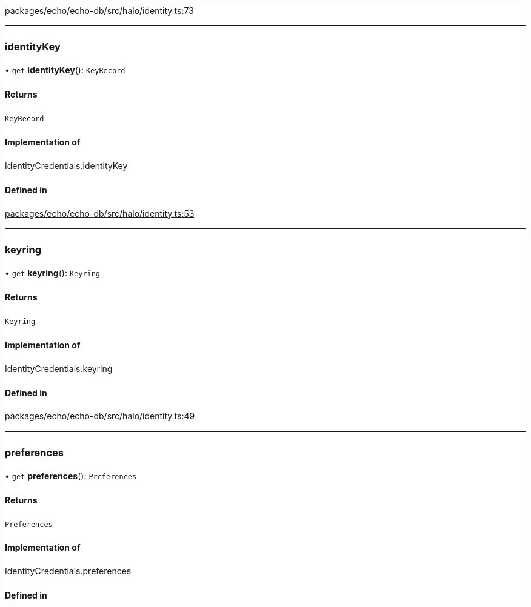 [packages/echo/echo-db/src/halo/identity.ts:73](https://github.com/dxos/dxos/blob/32ae9b579/packages/echo/echo-db/src/halo/identity.ts#L73)

___

### identityKey

• `get` **identityKey**(): `KeyRecord`

#### Returns

`KeyRecord`

#### Implementation of

IdentityCredentials.identityKey

#### Defined in

[packages/echo/echo-db/src/halo/identity.ts:53](https://github.com/dxos/dxos/blob/32ae9b579/packages/echo/echo-db/src/halo/identity.ts#L53)

___

### keyring

• `get` **keyring**(): `Keyring`

#### Returns

`Keyring`

#### Implementation of

IdentityCredentials.keyring

#### Defined in

[packages/echo/echo-db/src/halo/identity.ts:49](https://github.com/dxos/dxos/blob/32ae9b579/packages/echo/echo-db/src/halo/identity.ts#L49)

___

### preferences

• `get` **preferences**(): [`Preferences`](dxos_echo_db.Preferences.md)

#### Returns

[`Preferences`](dxos_echo_db.Preferences.md)

#### Implementation of

IdentityCredentials.preferences

#### Defined in
